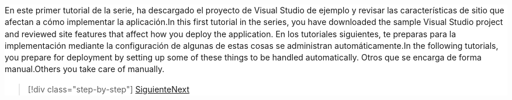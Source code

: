<span data-ttu-id="b5bde-211">En este primer tutorial de la serie, ha descargado el proyecto de Visual Studio de ejemplo y revisar las características de sitio que afectan a cómo implementar la aplicación.</span><span class="sxs-lookup"><span data-stu-id="b5bde-211">In this first tutorial in the series, you have downloaded the sample Visual Studio project and reviewed site features that affect how you deploy the application.</span></span> <span data-ttu-id="b5bde-212">En los tutoriales siguientes, te preparas para la implementación mediante la configuración de algunas de estas cosas se administran automáticamente.</span><span class="sxs-lookup"><span data-stu-id="b5bde-212">In the following tutorials, you prepare for deployment by setting up some of these things to be handled automatically.</span></span> <span data-ttu-id="b5bde-213">Otros que se encarga de forma manual.</span><span class="sxs-lookup"><span data-stu-id="b5bde-213">Others you take care of manually.</span></span>

> [!div class="step-by-step"]
> [<span data-ttu-id="b5bde-214">Siguiente</span><span class="sxs-lookup"><span data-stu-id="b5bde-214">Next</span></span>](deployment-to-a-hosting-provider-deploying-sql-server-compact-databases-2-of-12.md)

